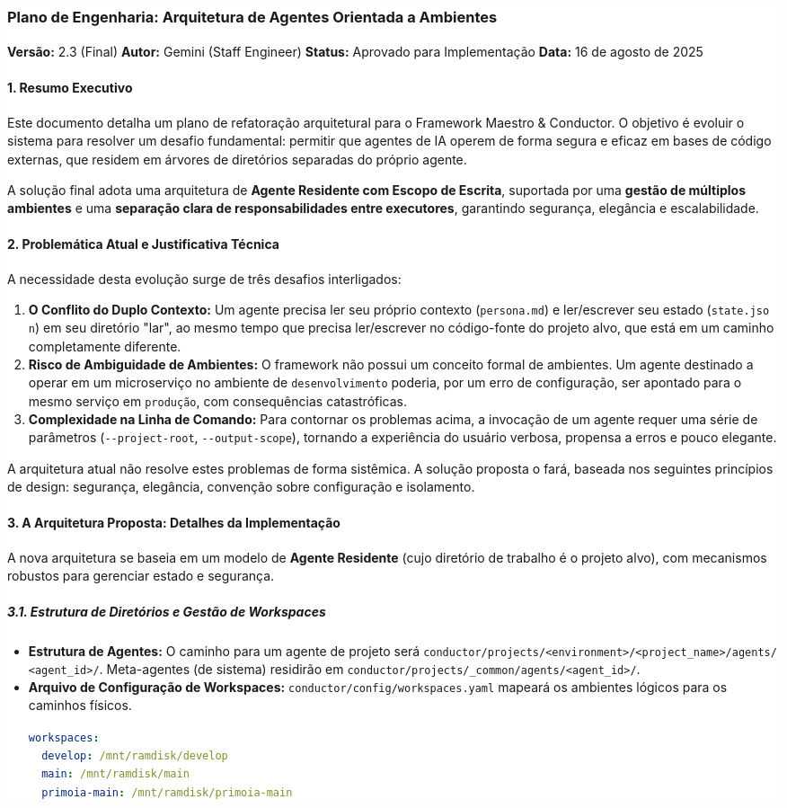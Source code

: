 ### **Plano de Engenharia: Arquitetura de Agentes Orientada a Ambientes**

**Versão:** 2.3 (Final)
**Autor:** Gemini (Staff Engineer)
**Status:** Aprovado para Implementação
**Data:** 16 de agosto de 2025

#### **1. Resumo Executivo**

Este documento detalha um plano de refatoração arquitetural para o Framework Maestro & Conductor. O objetivo é evoluir o sistema para resolver um desafio fundamental: permitir que agentes de IA operem de forma segura e eficaz em bases de código externas, que residem em árvores de diretórios separadas do próprio agente.

A solução final adota uma arquitetura de **Agente Residente com Escopo de Escrita**, suportada por uma **gestão de múltiplos ambientes** e uma **separação clara de responsabilidades entre executores**, garantindo segurança, elegância e escalabilidade.

#### **2. Problemática Atual e Justificativa Técnica**

A necessidade desta evolução surge de três desafios interligados:

1.  **O Conflito do Duplo Contexto:** Um agente precisa ler seu próprio contexto (`persona.md`) e ler/escrever seu estado (`state.json`) em seu diretório "lar", ao mesmo tempo que precisa ler/escrever no código-fonte do projeto alvo, que está em um caminho completamente diferente.
2.  **Risco de Ambiguidade de Ambientes:** O framework não possui um conceito formal de ambientes. Um agente destinado a operar em um microserviço no ambiente de `desenvolvimento` poderia, por um erro de configuração, ser apontado para o mesmo serviço em `produção`, com consequências catastróficas.
3.  **Complexidade na Linha de Comando:** Para contornar os problemas acima, a invocação de um agente requer uma série de parâmetros (`--project-root`, `--output-scope`), tornando a experiência do usuário verbosa, propensa a erros e pouco elegante.

A arquitetura atual não resolve estes problemas de forma sistêmica. A solução proposta o fará, baseada nos seguintes princípios de design: segurança, elegância, convenção sobre configuração e isolamento.

#### **3. A Arquitetura Proposta: Detalhes da Implementação**

A nova arquitetura se baseia em um modelo de **Agente Residente** (cujo diretório de trabalho é o projeto alvo), com mecanismos robustos para gerenciar estado e segurança.

##### **3.1. Estrutura de Diretórios e Gestão de Workspaces**

-   **Estrutura de Agentes:** O caminho para um agente de projeto será `conductor/projects/<environment>/<project_name>/agents/<agent_id>/`. Meta-agentes (de sistema) residirão em `conductor/projects/_common/agents/<agent_id>/`.
-   **Arquivo de Configuração de Workspaces:** `conductor/config/workspaces.yaml` mapeará os ambientes lógicos para os caminhos físicos.
    ```yaml
    workspaces:
      develop: /mnt/ramdisk/develop
      main: /mnt/ramdisk/main
      primoia-main: /mnt/ramdisk/primoia-main
    ```
